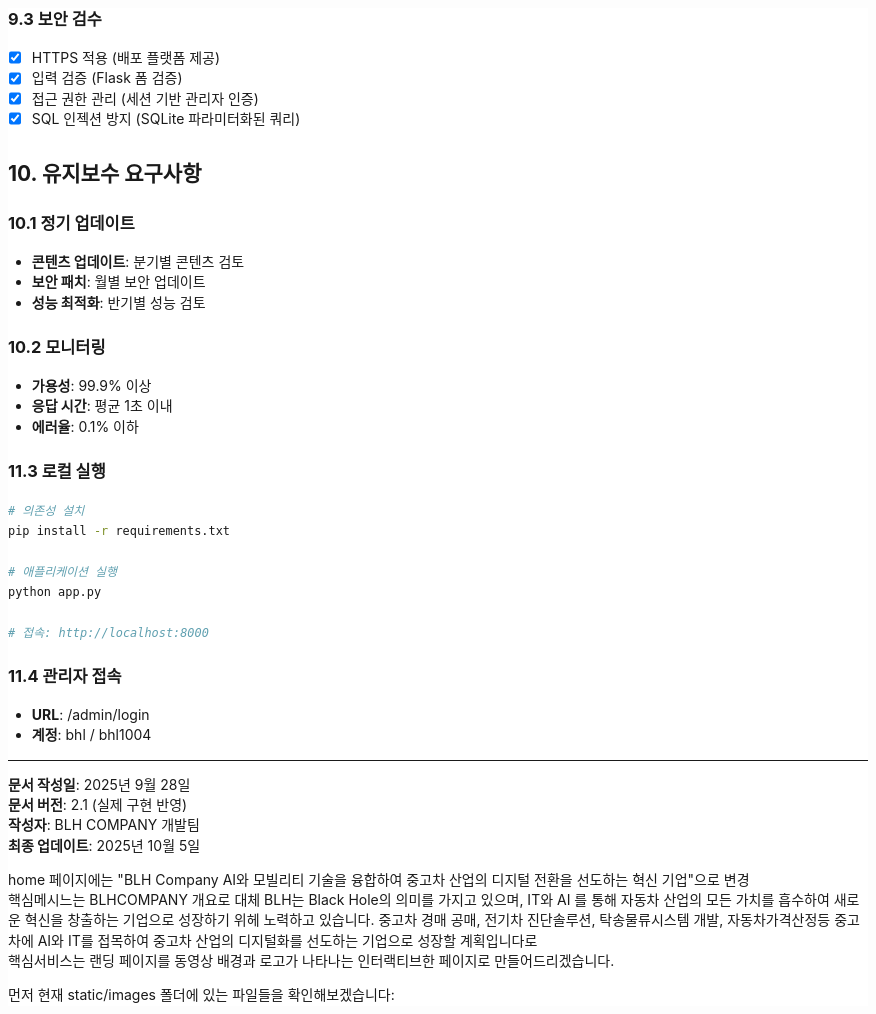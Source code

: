 ### 9.3 보안 검수
- [x] HTTPS 적용 (배포 플랫폼 제공)
- [x] 입력 검증 (Flask 폼 검증)
- [x] 접근 권한 관리 (세션 기반 관리자 인증)
- [x] SQL 인젝션 방지 (SQLite 파라미터화된 쿼리)

## 10. 유지보수 요구사항

### 10.1 정기 업데이트
- **콘텐츠 업데이트**: 분기별 콘텐츠 검토
- **보안 패치**: 월별 보안 업데이트
- **성능 최적화**: 반기별 성능 검토

### 10.2 모니터링
- **가용성**: 99.9% 이상
- **응답 시간**: 평균 1초 이내
- **에러율**: 0.1% 이하

### 11.3 로컬 실행
```bash
# 의존성 설치
pip install -r requirements.txt

# 애플리케이션 실행
python app.py

# 접속: http://localhost:8000
```

### 11.4 관리자 접속
- **URL**: /admin/login
- **계정**: bhl / bhl1004

---

**문서 작성일**: 2025년 9월 28일  
**문서 버전**: 2.1 (실제 구현 반영)  
**작성자**: BLH COMPANY 개발팀  
**최종 업데이트**: 2025년 10월 5일



home 페이지에는  "BLH Company
AI와 모빌리티 기술을 융합하여
중고차 산업의 디지털 전환을 선도하는 혁신 기업"으로 변경  
핵심메시느는 BLHCOMPANY 개요로 대체 
BLH는  Black Hole의 의미를 가지고 있으며, IT와 AI 를 통해 자동차 산업의 모든 가치를 흡수하여 새로운 혁신을 창출하는 기업으로 성장하기 위헤 노력하고 있습니다. 중고차 경매 공매, 전기차 진단솔루션, 탁송물류시스템 개발, 자동차가격산정등 중고차에 AI와 IT를 접목하여 중고차 산업의 디지털화를 선도하는 기업으로 성장할 계획입니다로  
핵심서비스는 랜딩 페이지를 동영상 배경과 로고가 나타나는 인터랙티브한 페이지로 만들어드리겠습니다.

먼저 현재 static/images 폴더에 있는 파일들을 확인해보겠습니다:
